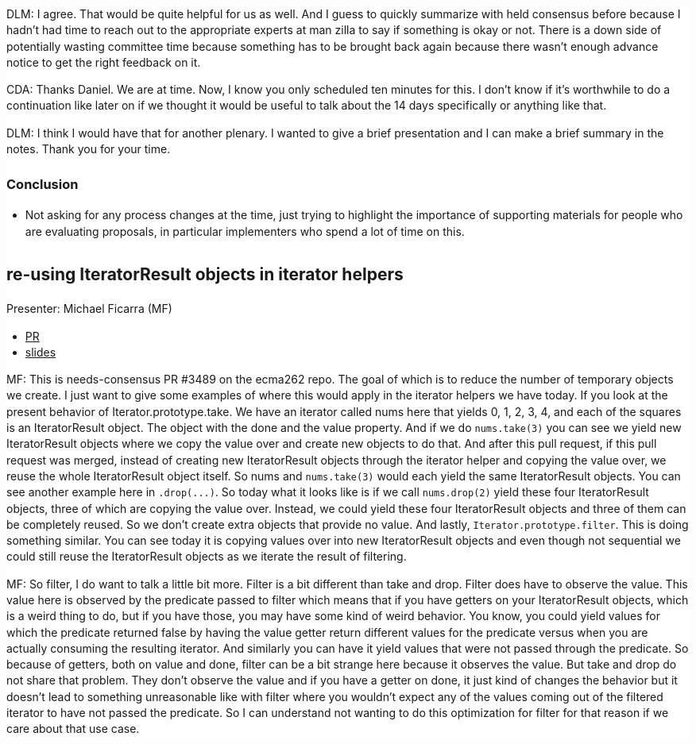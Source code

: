 DLM: I agree. That would be quite helpful for us as well. And I guess to quickly summarize with held consensus before because I hadn’t had time to reach out to the appropriate experts at man zilla to say if something is okay or not. There is a down side of potentially wasting committee time because something has to be brought back again because there wasn’t enough advance notice to get the right feedback on it.

CDA: Thanks Daniel. We are at time. Now, I know you only scheduled ten minutes for this. I don’t know if it’s worthwhile to do a continuation like later on if we thought it would be useful to talk about the 14 days specifically or anything like that.

DLM: I think I would have that for another plenary. I wanted to give a brief presentation and I can make a brief summary in the notes. Thank you for your time.

### Conclusion

* Not asking for any process changes at the time, just trying to highlight the importance of supporting materials for people who are evaluating proposals, in particular implementers who spend a lot of time on this.

## re-using IteratorResult objects in iterator helpers

Presenter: Michael Ficarra (MF)

- [PR](https://github.com/tc39/ecma262/pull/3489)
- [slides](https://docs.google.com/presentation/d/1HQzC15dFnQClnUWYHSFx95aMuiJjHAjE186flPW7iZE)

MF: This is needs-consensus PR #3489 on the ecma262 repo. The goal of which is to reduce the number of temporary objects we create. I just want to give some examples of where this would apply in the iterator helpers we have today. If you look at the present behavior of Iterator.prototype.take. We have an iterator called nums here that yields 0, 1, 2, 3, 4, and each of the squares is an IteratorResult object. The object with the done and the value property. And if we do `nums.take(3)` you can see we yield new IteratorResult objects where we copy the value over and create new objects to do that. And after this pull request, if this pull request was merged, instead of creating new IteratorResult objects through the iterator helper and copying the value over, we reuse the whole IteratorResult object itself. So nums and `nums.take(3)` would each yield the same IteratorResult objects. You can see another example here in `.drop(...)`. So today what it looks like is if we call `nums.drop(2)` yield these four IteratorResult objects, three of which are copying the value over. Instead, we could yield these four IteratorResult objects and three of them can be completely reused. So we don’t create extra objects that provide no value. And lastly, `Iterator.prototype.filter`. This is doing something similar. You can see today it is copying values over into new IteratorResult objects and even though not sequential we could still reuse the IteratorResult objects as we iterate the result of filtering.

MF: So filter, I do want to talk a little bit more. Filter is a bit different than take and drop. Filter does have to observe the value. This value here is observed by the predicate passed to filter which means that if you have getters on your IteratorResult objects, which is a weird thing to do, but if you have those, you may have some kind of weird behavior. You know, you could yield values for which the predicate returned false by having the value getter return different values for the predicate versus when you are actually consuming the resulting iterator. And similarly you can have it yield values that were not passed through the predicate. So because of getters, both on value and done, filter can be a bit strange here because it observes the value. But take and drop do not share that problem. They don’t observe the value and if you have a getter on done, it just kind of changes the behavior but it doesn’t lead to something unreasonable like with filter where you wouldn’t expect any of the values coming out of the filtered iterator to have not passed the predicate. So I can understand not wanting to do this optimization for filter for that reason if we care about that use case.
